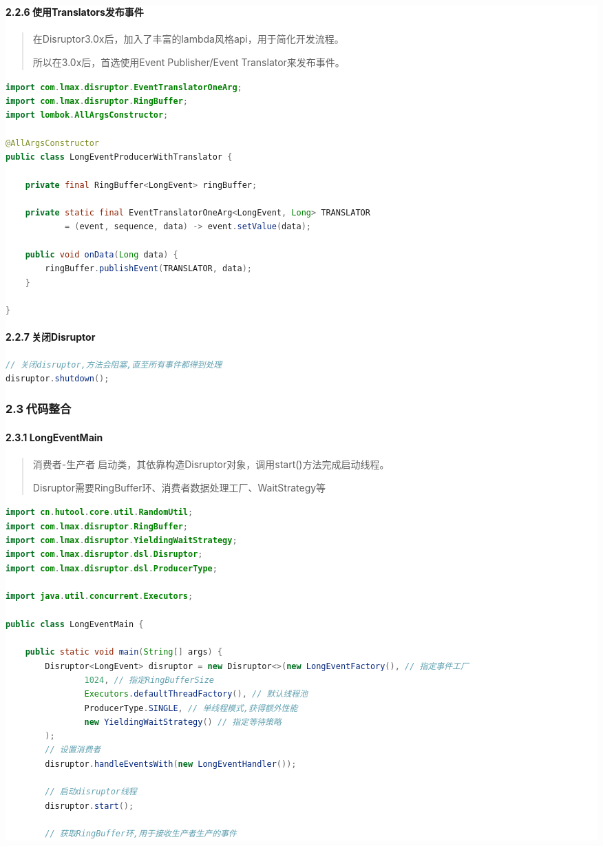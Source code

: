 #### 2.2.6 使用Translators发布事件

> 在Disruptor3.0x后，加入了丰富的lambda风格api，用于简化开发流程。
>
> 所以在3.0x后，首选使用Event Publisher/Event Translator来发布事件。

```java
import com.lmax.disruptor.EventTranslatorOneArg;
import com.lmax.disruptor.RingBuffer;
import lombok.AllArgsConstructor;

@AllArgsConstructor
public class LongEventProducerWithTranslator {

    private final RingBuffer<LongEvent> ringBuffer;

    private static final EventTranslatorOneArg<LongEvent, Long> TRANSLATOR
            = (event, sequence, data) -> event.setValue(data);

    public void onData(Long data) {
        ringBuffer.publishEvent(TRANSLATOR, data);
    }

}
```

#### 2.2.7 关闭Disruptor

```java
// 关闭disruptor,方法会阻塞,直至所有事件都得到处理
disruptor.shutdown();
```

### 2.3 代码整合

#### 2.3.1 LongEventMain

> 消费者-生产者 启动类，其依靠构造Disruptor对象，调用start()方法完成启动线程。
>
> Disruptor需要RingBuffer环、消费者数据处理工厂、WaitStrategy等

```java
import cn.hutool.core.util.RandomUtil;
import com.lmax.disruptor.RingBuffer;
import com.lmax.disruptor.YieldingWaitStrategy;
import com.lmax.disruptor.dsl.Disruptor;
import com.lmax.disruptor.dsl.ProducerType;

import java.util.concurrent.Executors;

public class LongEventMain {

    public static void main(String[] args) {
        Disruptor<LongEvent> disruptor = new Disruptor<>(new LongEventFactory(), // 指定事件工厂
                1024, // 指定RingBufferSize
                Executors.defaultThreadFactory(), // 默认线程池
                ProducerType.SINGLE, // 单线程模式,获得额外性能
                new YieldingWaitStrategy() // 指定等待策略
        );
        // 设置消费者
        disruptor.handleEventsWith(new LongEventHandler());

        // 启动disruptor线程
        disruptor.start();

        // 获取RingBuffer环,用于接收生产者生产的事件
```